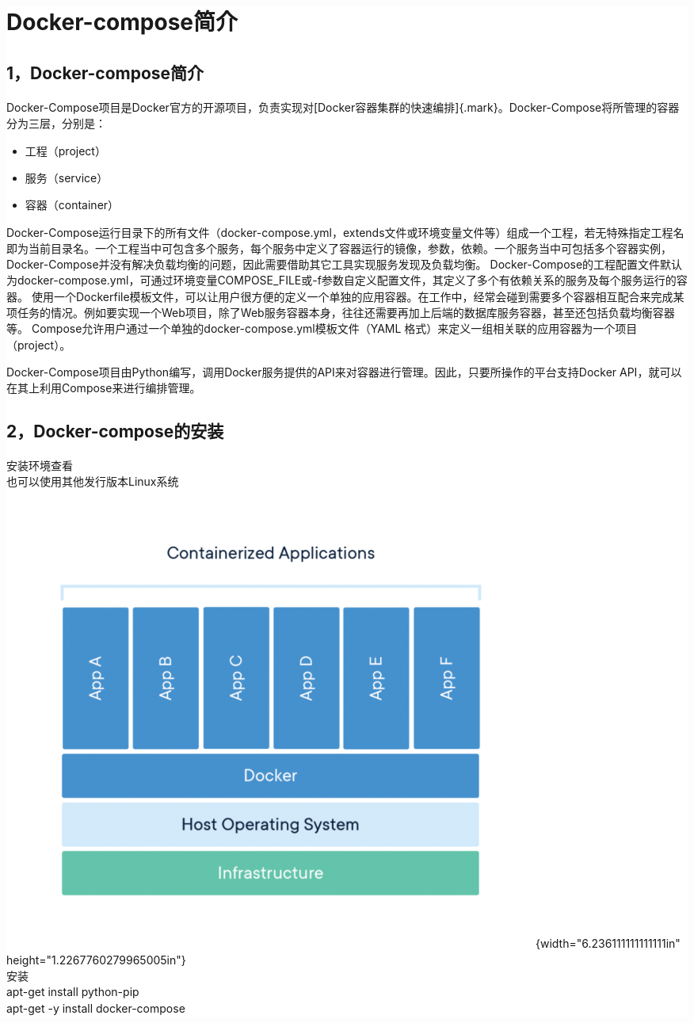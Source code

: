 # Docker-compose简介

## 1，Docker-compose简介

Docker-Compose项目是Docker官方的开源项目，负责实现对[Docker容器集群的快速编排]{.mark}。Docker-Compose将所管理的容器分为三层，分别是：

-   工程（project）

-   服务（service）

-   容器（container）

Docker-Compose运行目录下的所有文件（docker-compose.yml，extends文件或环境变量文件等）组成一个工程，若无特殊指定工程名即为当前目录名。一个工程当中可包含多个服务，每个服务中定义了容器运行的镜像，参数，依赖。一个服务当中可包括多个容器实例，Docker-Compose并没有解决负载均衡的问题，因此需要借助其它工具实现服务发现及负载均衡。
Docker-Compose的工程配置文件默认为docker-compose.yml，可通过环境变量COMPOSE_FILE或-f参数自定义配置文件，其定义了多个有依赖关系的服务及每个服务运行的容器。
使用一个Dockerfile模板文件，可以让用户很方便的定义一个单独的应用容器。在工作中，经常会碰到需要多个容器相互配合来完成某项任务的情况。例如要实现一个Web项目，除了Web服务容器本身，往往还需要再加上后端的数据库服务容器，甚至还包括负载均衡容器等。
Compose允许用户通过一个单独的docker-compose.yml模板文件（YAML
格式）来定义一组相关联的应用容器为一个项目（project）。

Docker-Compose项目由Python编写，调用Docker服务提供的API来对容器进行管理。因此，只要所操作的平台支持Docker
API，就可以在其上利用Compose来进行编排管理。

## 2，Docker-compose的安装

安装环境查看\
也可以使用其他发行版本Linux系统\
![image](./media/image1.png){width="6.236111111111111in"
height="1.2267760279965005in"}\
安装\
apt-get install python-pip\
apt-get -y install docker-compose
